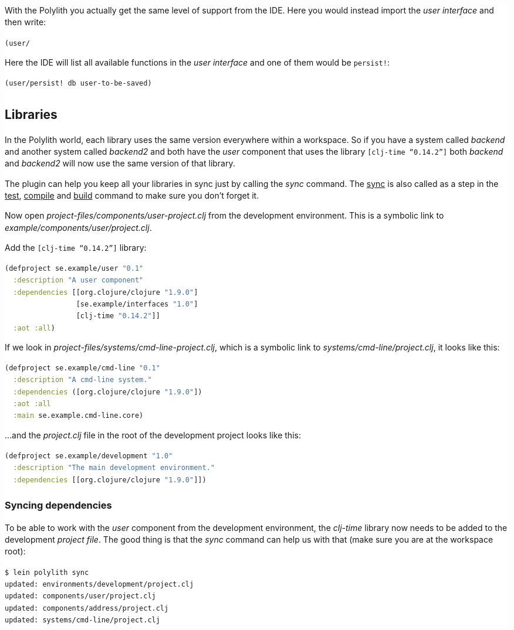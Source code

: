 With the Polylith you actually get the same level of support from the IDE. Here you would instead import the *user interface* and then write:
```clojure
(user/
```

Here the IDE will list all available functions in the *user interface* and one of them would be `persist!`:
```clojure
(user/persist! db user-to-be-saved)
```

## Libraries

In the Polylith world, each library uses the same version everywhere within a workspace. So if you have a system called *backend* and another system called *backend2* and both have the *user* component that uses the library `[clj-time “0.14.2”]` both *backend* and *backend2* will now use the same version of that library.

The plugin can help you keep all your libraries in sync just by calling the *sync* command. The [sync](#sync) is also called as a step in the [test](#test), [compile](#compile) and [build](#build) command to make sure you don’t forget it.

Now open *project-files/components/user-project.clj* from the development environment. This is a symbolic link to *example/components/user/project.clj*.

Add the `[clj-time “0.14.2”]` library:
```clojure
(defproject se.example/user "0.1"
  :description "A user component"
  :dependencies [[org.clojure/clojure "1.9.0"]
                 [se.example/interfaces "1.0"]
                 [clj-time "0.14.2"]]
  :aot :all)
```

If we look in *project-files/systems/cmd-line-project.clj*, which is a symbolic link to *systems/cmd-line/project.clj*, it looks like this:
```clojure
(defproject se.example/cmd-line "0.1"
  :description "A cmd-line system."
  :dependencies ([org.clojure/clojure "1.9.0"])
  :aot :all
  :main se.example.cmd-line.core)
```
...and the *project.clj* file in the root of the development project looks like this:
```clojure
(defproject se.example/development "1.0"
  :description "The main development environment."
  :dependencies [[org.clojure/clojure "1.9.0"]])
```

### Syncing dependencies

To be able to work with the *user* component from the development environment, the *clj-time* library now needs to be added to the development *project file*. The good thing is that the *sync* command can help us with that (make sure you are at the workspace root):
```
$ lein polylith sync
updated: environments/development/project.clj
updated: components/user/project.clj
updated: components/address/project.clj
updated: systems/cmd-line/project.clj
```
